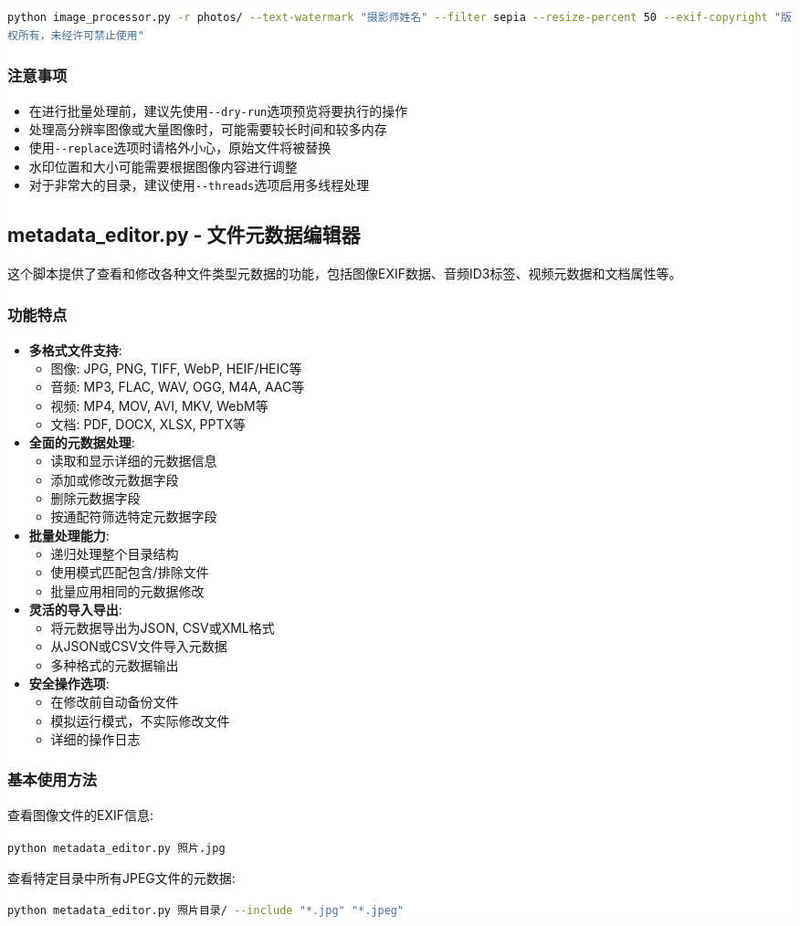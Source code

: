    ```bash
   python image_processor.py -r photos/ --text-watermark "摄影师姓名" --filter sepia --resize-percent 50 --exif-copyright "版权所有，未经许可禁止使用"
   ```

### 注意事项

- 在进行批量处理前，建议先使用`--dry-run`选项预览将要执行的操作
- 处理高分辨率图像或大量图像时，可能需要较长时间和较多内存
- 使用`--replace`选项时请格外小心，原始文件将被替换
- 水印位置和大小可能需要根据图像内容进行调整
- 对于非常大的目录，建议使用`--threads`选项启用多线程处理

## metadata_editor.py - 文件元数据编辑器

这个脚本提供了查看和修改各种文件类型元数据的功能，包括图像EXIF数据、音频ID3标签、视频元数据和文档属性等。

### 功能特点

- **多格式文件支持**:
  - 图像: JPG, PNG, TIFF, WebP, HEIF/HEIC等
  - 音频: MP3, FLAC, WAV, OGG, M4A, AAC等
  - 视频: MP4, MOV, AVI, MKV, WebM等
  - 文档: PDF, DOCX, XLSX, PPTX等
- **全面的元数据处理**:
  - 读取和显示详细的元数据信息
  - 添加或修改元数据字段
  - 删除元数据字段
  - 按通配符筛选特定元数据字段
- **批量处理能力**:
  - 递归处理整个目录结构
  - 使用模式匹配包含/排除文件
  - 批量应用相同的元数据修改
- **灵活的导入导出**:
  - 将元数据导出为JSON, CSV或XML格式
  - 从JSON或CSV文件导入元数据
  - 多种格式的元数据输出
- **安全操作选项**:
  - 在修改前自动备份文件
  - 模拟运行模式，不实际修改文件
  - 详细的操作日志

### 基本使用方法

查看图像文件的EXIF信息:
```bash
python metadata_editor.py 照片.jpg
```

查看特定目录中所有JPEG文件的元数据:
```bash
python metadata_editor.py 照片目录/ --include "*.jpg" "*.jpeg"
```
